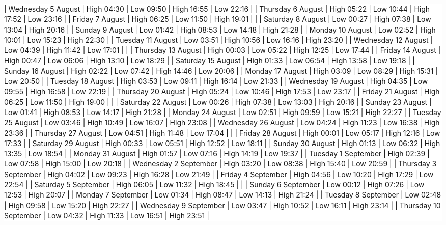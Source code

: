 | Wednesday 5 August | High 04:30 | Low 09:50 | High 16:55 | Low 22:16 | 
| Thursday 6 August | High 05:22 | Low 10:44 | High 17:52 | Low 23:16 | 
| Friday 7 August | High 06:25 | Low 11:50 | High 19:01 |  | 
| Saturday 8 August | Low 00:27 | High 07:38 | Low 13:04 | High 20:16 | 
| Sunday 9 August | Low 01:42 | High 08:53 | Low 14:18 | High 21:28 | 
| Monday 10 August | Low 02:52 | High 10:01 | Low 15:23 | High 22:30 | 
| Tuesday 11 August | Low 03:51 | High 10:56 | Low 16:16 | High 23:20 | 
| Wednesday 12 August | Low 04:39 | High 11:42 | Low 17:01 |  | 
| Thursday 13 August | High 00:03 | Low 05:22 | High 12:25 | Low 17:44 | 
| Friday 14 August | High 00:47 | Low 06:06 | High 13:10 | Low 18:29 | 
| Saturday 15 August | High 01:33 | Low 06:54 | High 13:58 | Low 19:18 | 
| Sunday 16 August | High 02:22 | Low 07:42 | High 14:46 | Low 20:06 | 
| Monday 17 August | High 03:09 | Low 08:29 | High 15:31 | Low 20:50 | 
| Tuesday 18 August | High 03:53 | Low 09:11 | High 16:14 | Low 21:33 | 
| Wednesday 19 August | High 04:35 | Low 09:55 | High 16:58 | Low 22:19 | 
| Thursday 20 August | High 05:24 | Low 10:46 | High 17:53 | Low 23:17 | 
| Friday 21 August | High 06:25 | Low 11:50 | High 19:00 |  | 
| Saturday 22 August | Low 00:26 | High 07:38 | Low 13:03 | High 20:16 | 
| Sunday 23 August | Low 01:41 | High 08:53 | Low 14:17 | High 21:28 | 
| Monday 24 August | Low 02:51 | High 09:59 | Low 15:21 | High 22:27 | 
| Tuesday 25 August | Low 03:46 | High 10:49 | Low 16:07 | High 23:08 | 
| Wednesday 26 August | Low 04:24 | High 11:23 | Low 16:38 | High 23:36 | 
| Thursday 27 August | Low 04:51 | High 11:48 | Low 17:04 |  | 
| Friday 28 August | High 00:01 | Low 05:17 | High 12:16 | Low 17:33 | 
| Saturday 29 August | High 00:33 | Low 05:51 | High 12:52 | Low 18:11 | 
| Sunday 30 August | High 01:13 | Low 06:32 | High 13:35 | Low 18:54 | 
| Monday 31 August | High 01:57 | Low 07:16 | High 14:19 | Low 19:37 | 
| Tuesday 1 September | High 02:39 | Low 07:58 | High 15:00 | Low 20:18 | 
| Wednesday 2 September | High 03:20 | Low 08:38 | High 15:40 | Low 20:59 | 
| Thursday 3 September | High 04:02 | Low 09:23 | High 16:28 | Low 21:49 | 
| Friday 4 September | High 04:56 | Low 10:20 | High 17:29 | Low 22:54 | 
| Saturday 5 September | High 06:05 | Low 11:32 | High 18:45 |  | 
| Sunday 6 September | Low 00:12 | High 07:26 | Low 12:53 | High 20:07 | 
| Monday 7 September | Low 01:34 | High 08:47 | Low 14:13 | High 21:24 | 
| Tuesday 8 September | Low 02:48 | High 09:58 | Low 15:20 | High 22:27 | 
| Wednesday 9 September | Low 03:47 | High 10:52 | Low 16:11 | High 23:14 | 
| Thursday 10 September | Low 04:32 | High 11:33 | Low 16:51 | High 23:51 | 